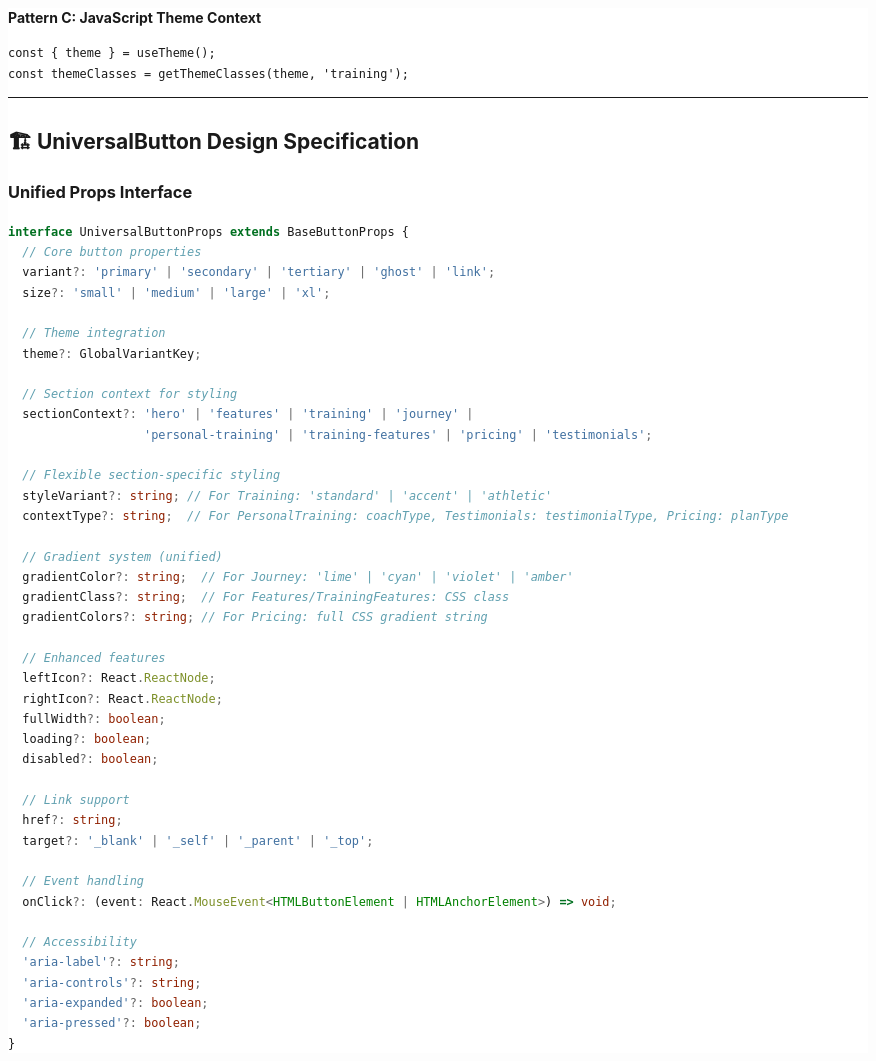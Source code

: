 **Pattern C: JavaScript Theme Context**
```tsx
const { theme } = useTheme();
const themeClasses = getThemeClasses(theme, 'training');
```

---

## 🏗️ UniversalButton Design Specification

### **Unified Props Interface**

```typescript
interface UniversalButtonProps extends BaseButtonProps {
  // Core button properties
  variant?: 'primary' | 'secondary' | 'tertiary' | 'ghost' | 'link';
  size?: 'small' | 'medium' | 'large' | 'xl';
  
  // Theme integration
  theme?: GlobalVariantKey;
  
  // Section context for styling
  sectionContext?: 'hero' | 'features' | 'training' | 'journey' | 
                   'personal-training' | 'training-features' | 'pricing' | 'testimonials';
  
  // Flexible section-specific styling
  styleVariant?: string; // For Training: 'standard' | 'accent' | 'athletic'
  contextType?: string;  // For PersonalTraining: coachType, Testimonials: testimonialType, Pricing: planType
  
  // Gradient system (unified)
  gradientColor?: string;  // For Journey: 'lime' | 'cyan' | 'violet' | 'amber'
  gradientClass?: string;  // For Features/TrainingFeatures: CSS class
  gradientColors?: string; // For Pricing: full CSS gradient string
  
  // Enhanced features
  leftIcon?: React.ReactNode;
  rightIcon?: React.ReactNode;
  fullWidth?: boolean;
  loading?: boolean;
  disabled?: boolean;
  
  // Link support
  href?: string;
  target?: '_blank' | '_self' | '_parent' | '_top';
  
  // Event handling
  onClick?: (event: React.MouseEvent<HTMLButtonElement | HTMLAnchorElement>) => void;
  
  // Accessibility
  'aria-label'?: string;
  'aria-controls'?: string;
  'aria-expanded'?: boolean;
  'aria-pressed'?: boolean;
}
```
